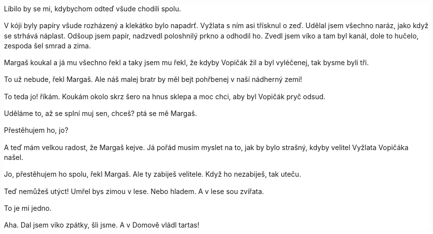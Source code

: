 Líbilo by se mi, kdybychom odteď všude chodili spolu.

V kóji byly papíry všude rozházený a klekátko bylo napadrť. Vyžlata s ním asi třísknul o zeď. Udělal jsem všechno naráz, jako když se strhává náplast. Odšoup jsem papír, nadzvedl poloshnilý prkno a odhodil ho. Zvedl jsem víko a tam byl kanál, dole to hučelo, zespoda šel smrad a zima.

Margaš koukal a já mu všechno řekl a taky jsem mu řekl, že kdyby Vopičák žil a byl vyléčenej, tak bysme byli tři.

To už nebude, řekl Margaš. Ale náš malej bratr by měl bejt pohřbenej v naší nádherný zemi!

To teda jo! říkám. Koukám okolo skrz šero na hnus sklepa a moc chci, aby byl Vopičák pryč odsud.

Uděláme to, až se splní muj sen, chceš? ptá se mě Margaš.

Přestěhujem ho, jo?

A teď mám velkou radost, že Margaš kejve. Já pořád musim myslet na to, jak by bylo strašný, kdyby velitel Vyžlata Vopičáka našel.

Jo, přestěhujem ho spolu, řekl Margaš. Ale ty zabiješ velitele. Když ho nezabiješ, tak uteču.

Teď nemůžeš utýct! Umřel bys zimou v lese. Nebo hladem. A v lese sou zvířata.

To je mi jedno.

Aha. Dal jsem víko zpátky, šli jsme. A v Domově vládl tartas!

</section>
